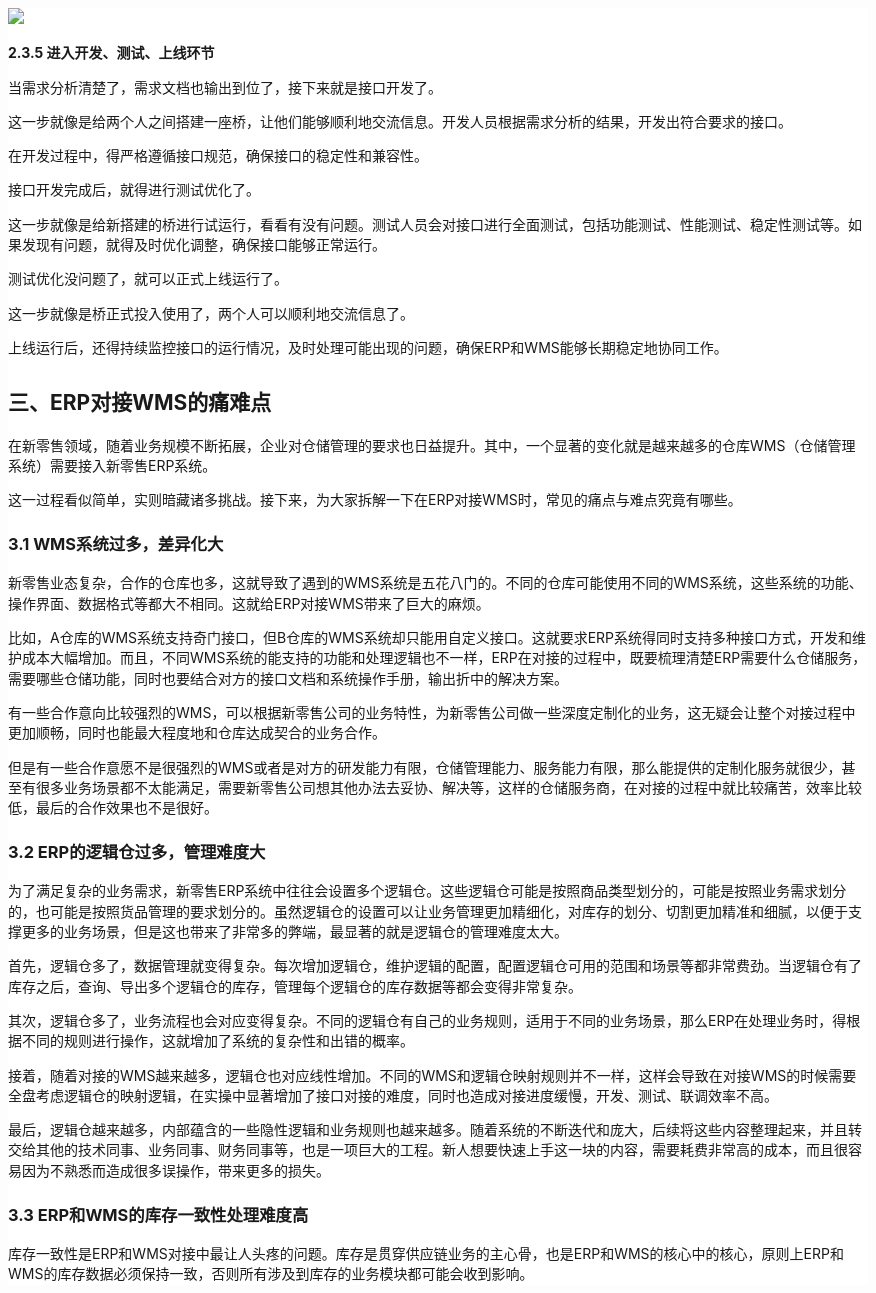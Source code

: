 ![](https://image.woshipm.com/2025/02/09/a20178e0-e69e-11ef-a93a-00163e09d72f.png)

**2.3.5 进入开发、测试、上线环节**

当需求分析清楚了，需求文档也输出到位了，接下来就是接口开发了。

这一步就像是给两个人之间搭建一座桥，让他们能够顺利地交流信息。开发人员根据需求分析的结果，开发出符合要求的接口。

在开发过程中，得严格遵循接口规范，确保接口的稳定性和兼容性。

接口开发完成后，就得进行测试优化了。

这一步就像是给新搭建的桥进行试运行，看看有没有问题。测试人员会对接口进行全面测试，包括功能测试、性能测试、稳定性测试等。如果发现有问题，就得及时优化调整，确保接口能够正常运行。

测试优化没问题了，就可以正式上线运行了。

这一步就像是桥正式投入使用了，两个人可以顺利地交流信息了。

上线运行后，还得持续监控接口的运行情况，及时处理可能出现的问题，确保ERP和WMS能够长期稳定地协同工作。

## 三、ERP对接WMS的痛难点

在新零售领域，随着业务规模不断拓展，企业对仓储管理的要求也日益提升。其中，一个显著的变化就是越来越多的仓库WMS（仓储管理系统）需要接入新零售ERP系统。

这一过程看似简单，实则暗藏诸多挑战。接下来，为大家拆解一下在ERP对接WMS时，常见的痛点与难点究竟有哪些。

### 3.1 WMS系统过多，差异化大

新零售业态复杂，合作的仓库也多，这就导致了遇到的WMS系统是五花八门的。不同的仓库可能使用不同的WMS系统，这些系统的功能、操作界面、数据格式等都大不相同。这就给ERP对接WMS带来了巨大的麻烦。

比如，A仓库的WMS系统支持奇门接口，但B仓库的WMS系统却只能用自定义接口。这就要求ERP系统得同时支持多种接口方式，开发和维护成本大幅增加。而且，不同WMS系统的能支持的功能和处理逻辑也不一样，ERP在对接的过程中，既要梳理清楚ERP需要什么仓储服务，需要哪些仓储功能，同时也要结合对方的接口文档和系统操作手册，输出折中的解决方案。

有一些合作意向比较强烈的WMS，可以根据新零售公司的业务特性，为新零售公司做一些深度定制化的业务，这无疑会让整个对接过程中更加顺畅，同时也能最大程度地和仓库达成契合的业务合作。

但是有一些合作意愿不是很强烈的WMS或者是对方的研发能力有限，仓储管理能力、服务能力有限，那么能提供的定制化服务就很少，甚至有很多业务场景都不太能满足，需要新零售公司想其他办法去妥协、解决等，这样的仓储服务商，在对接的过程中就比较痛苦，效率比较低，最后的合作效果也不是很好。

### 3.2 ERP的逻辑仓过多，管理难度大

为了满足复杂的业务需求，新零售ERP系统中往往会设置多个逻辑仓。这些逻辑仓可能是按照商品类型划分的，可能是按照业务需求划分的，也可能是按照货品管理的要求划分的。虽然逻辑仓的设置可以让业务管理更加精细化，对库存的划分、切割更加精准和细腻，以便于支撑更多的业务场景，但是这也带来了非常多的弊端，最显著的就是逻辑仓的管理难度太大。

首先，逻辑仓多了，数据管理就变得复杂。每次增加逻辑仓，维护逻辑的配置，配置逻辑仓可用的范围和场景等都非常费劲。当逻辑仓有了库存之后，查询、导出多个逻辑仓的库存，管理每个逻辑仓的库存数据等都会变得非常复杂。

其次，逻辑仓多了，业务流程也会对应变得复杂。不同的逻辑仓有自己的业务规则，适用于不同的业务场景，那么ERP在处理业务时，得根据不同的规则进行操作，这就增加了系统的复杂性和出错的概率。

接着，随着对接的WMS越来越多，逻辑仓也对应线性增加。不同的WMS和逻辑仓映射规则并不一样，这样会导致在对接WMS的时候需要全盘考虑逻辑仓的映射逻辑，在实操中显著增加了接口对接的难度，同时也造成对接进度缓慢，开发、测试、联调效率不高。

最后，逻辑仓越来越多，内部蕴含的一些隐性逻辑和业务规则也越来越多。随着系统的不断迭代和庞大，后续将这些内容整理起来，并且转交给其他的技术同事、业务同事、财务同事等，也是一项巨大的工程。新人想要快速上手这一块的内容，需要耗费非常高的成本，而且很容易因为不熟悉而造成很多误操作，带来更多的损失。

### 3.3 ERP和WMS的库存一致性处理难度高

库存一致性是ERP和WMS对接中最让人头疼的问题。库存是贯穿供应链业务的主心骨，也是ERP和WMS的核心中的核心，原则上ERP和WMS的库存数据必须保持一致，否则所有涉及到库存的业务模块都可能会收到影响。
